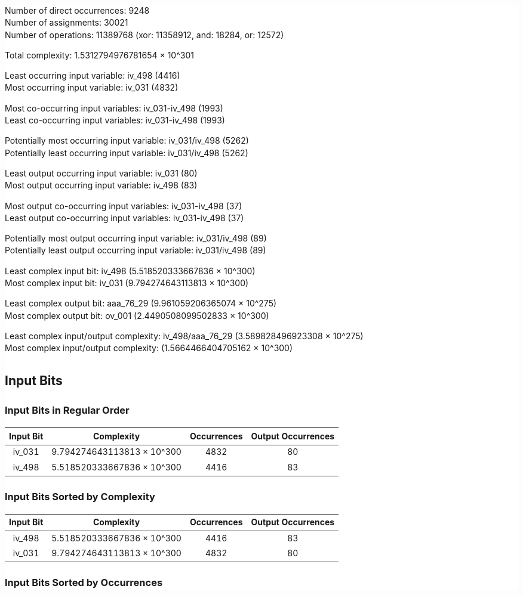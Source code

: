 Number of direct occurrences: 9248  
Number of assignments: 30021  
Number of operations: 11389768
(xor: 11358912,
and: 18284,
or: 12572)

Total complexity: 1.5312794976781654 × 10^301

Least occurring input variable: iv_498 (4416)  
Most occurring input variable: iv_031 (4832)

Most co-occurring input variables: iv_031-iv_498 (1993)  
Least co-occurring input variables: iv_031-iv_498 (1993)

Potentially most occurring input variable: iv_031/iv_498 (5262)  
Potentially least occurring input variable: iv_031/iv_498 (5262)

Least output occurring input variable: iv_031 (80)  
Most output occurring input variable: iv_498 (83)

Most output co-occurring input variables: iv_031-iv_498 (37)  
Least output co-occurring input variables: iv_031-iv_498 (37)

Potentially most output occurring input variable: iv_031/iv_498 (89)  
Potentially least output occurring input variable: iv_031/iv_498 (89)

Least complex input bit: iv_498 (5.518520333667836 × 10^300)  
Most complex input bit: iv_031 (9.794274643113813 × 10^300)

Least complex output bit: aaa_76_29 (9.961059206365074 × 10^275)  
Most complex output bit: ov_001 (2.4490508099502833 × 10^300)

Least complex input/output complexity: iv_498/aaa_76_29 (3.589828496923308 × 10^275)  
Most complex input/output complexity:  (1.5664466404705162 × 10^300)

## Input Bits

### Input Bits in Regular Order

| Input Bit | Complexity | Occurrences | Output Occurrences |
|:---------:|:----------:|:-----------:|:------------------:|
| iv_031 | 9.794274643113813 × 10^300 | 4832 | 80 |
| iv_498 | 5.518520333667836 × 10^300 | 4416 | 83 |

### Input Bits Sorted by Complexity

| Input Bit | Complexity | Occurrences | Output Occurrences |
|:---------:|:----------:|:-----------:|:------------------:|
| iv_498 | 5.518520333667836 × 10^300 | 4416 | 83 |
| iv_031 | 9.794274643113813 × 10^300 | 4832 | 80 |

### Input Bits Sorted by Occurrences
